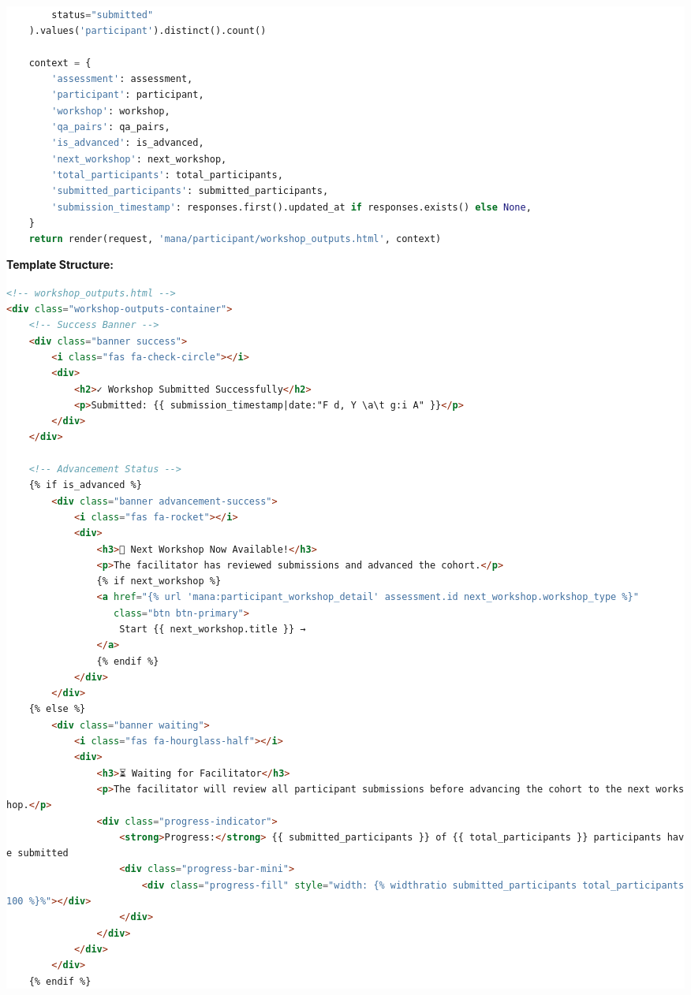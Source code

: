 ```python
        status="submitted"
    ).values('participant').distinct().count()

    context = {
        'assessment': assessment,
        'participant': participant,
        'workshop': workshop,
        'qa_pairs': qa_pairs,
        'is_advanced': is_advanced,
        'next_workshop': next_workshop,
        'total_participants': total_participants,
        'submitted_participants': submitted_participants,
        'submission_timestamp': responses.first().updated_at if responses.exists() else None,
    }
    return render(request, 'mana/participant/workshop_outputs.html', context)
```

**Template Structure:**
```html
<!-- workshop_outputs.html -->
<div class="workshop-outputs-container">
    <!-- Success Banner -->
    <div class="banner success">
        <i class="fas fa-check-circle"></i>
        <div>
            <h2>✓ Workshop Submitted Successfully</h2>
            <p>Submitted: {{ submission_timestamp|date:"F d, Y \a\t g:i A" }}</p>
        </div>
    </div>

    <!-- Advancement Status -->
    {% if is_advanced %}
        <div class="banner advancement-success">
            <i class="fas fa-rocket"></i>
            <div>
                <h3>🎉 Next Workshop Now Available!</h3>
                <p>The facilitator has reviewed submissions and advanced the cohort.</p>
                {% if next_workshop %}
                <a href="{% url 'mana:participant_workshop_detail' assessment.id next_workshop.workshop_type %}"
                   class="btn btn-primary">
                    Start {{ next_workshop.title }} →
                </a>
                {% endif %}
            </div>
        </div>
    {% else %}
        <div class="banner waiting">
            <i class="fas fa-hourglass-half"></i>
            <div>
                <h3>⏳ Waiting for Facilitator</h3>
                <p>The facilitator will review all participant submissions before advancing the cohort to the next workshop.</p>
                <div class="progress-indicator">
                    <strong>Progress:</strong> {{ submitted_participants }} of {{ total_participants }} participants have submitted
                    <div class="progress-bar-mini">
                        <div class="progress-fill" style="width: {% widthratio submitted_participants total_participants 100 %}%"></div>
                    </div>
                </div>
            </div>
        </div>
    {% endif %}
```